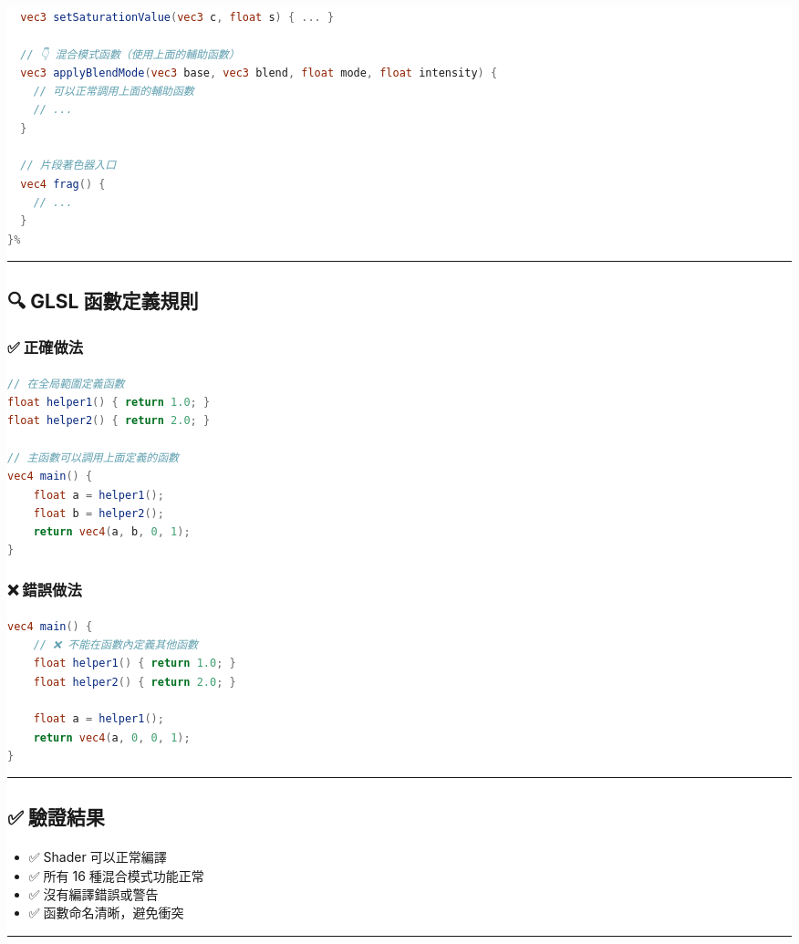 ```glsl
  vec3 setSaturationValue(vec3 c, float s) { ... }
  
  // 👇 混合模式函數（使用上面的輔助函數）
  vec3 applyBlendMode(vec3 base, vec3 blend, float mode, float intensity) {
    // 可以正常調用上面的輔助函數
    // ...
  }
  
  // 片段著色器入口
  vec4 frag() {
    // ...
  }
}%
```

---

## 🔍 GLSL 函數定義規則

### ✅ 正確做法
```glsl
// 在全局範圍定義函數
float helper1() { return 1.0; }
float helper2() { return 2.0; }

// 主函數可以調用上面定義的函數
vec4 main() {
    float a = helper1();
    float b = helper2();
    return vec4(a, b, 0, 1);
}
```

### ❌ 錯誤做法
```glsl
vec4 main() {
    // ❌ 不能在函數內定義其他函數
    float helper1() { return 1.0; }
    float helper2() { return 2.0; }
    
    float a = helper1();
    return vec4(a, 0, 0, 1);
}
```

---

## ✅ 驗證結果

- ✅ Shader 可以正常編譯
- ✅ 所有 16 種混合模式功能正常
- ✅ 沒有編譯錯誤或警告
- ✅ 函數命名清晰，避免衝突

---